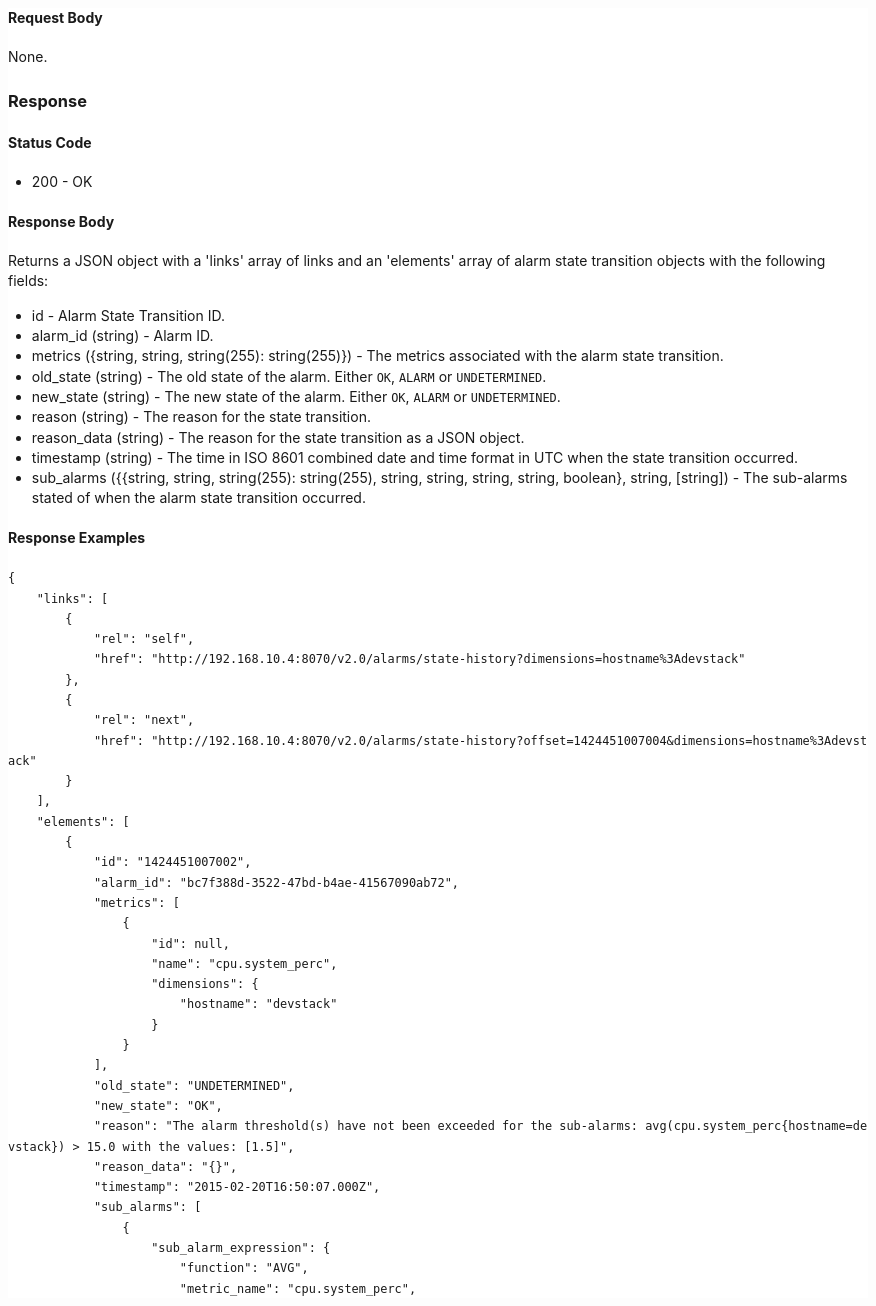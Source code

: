 #### Request Body
None.

### Response
#### Status Code
* 200 - OK

#### Response Body
Returns a JSON object with a 'links' array of links and an 'elements' array of alarm state transition objects with the following fields:

* id - Alarm State Transition ID.
* alarm_id (string) - Alarm ID.
* metrics ({string, string, string(255): string(255)}) - The metrics associated with the alarm state transition.
* old_state (string) - The old state of the alarm. Either `OK`, `ALARM` or `UNDETERMINED`.
* new_state (string) - The new state of the alarm. Either `OK`, `ALARM` or `UNDETERMINED`.
* reason (string) - The reason for the state transition.
* reason_data (string) - The reason for the state transition as a JSON object.
* timestamp (string) - The time in ISO 8601 combined date and time format in UTC when the state transition occurred.
* sub_alarms ({{string, string, string(255): string(255), string, string, string, string, boolean}, string, [string]) - The sub-alarms stated of when the alarm state transition occurred.

#### Response Examples
```
{
    "links": [
        {
            "rel": "self",
            "href": "http://192.168.10.4:8070/v2.0/alarms/state-history?dimensions=hostname%3Adevstack"
        },
        {
            "rel": "next",
            "href": "http://192.168.10.4:8070/v2.0/alarms/state-history?offset=1424451007004&dimensions=hostname%3Adevstack"
        }
    ],
    "elements": [
        {
            "id": "1424451007002",
            "alarm_id": "bc7f388d-3522-47bd-b4ae-41567090ab72",
            "metrics": [
                {
                    "id": null,
                    "name": "cpu.system_perc",
                    "dimensions": {
                        "hostname": "devstack"
                    }
                }
            ],
            "old_state": "UNDETERMINED",
            "new_state": "OK",
            "reason": "The alarm threshold(s) have not been exceeded for the sub-alarms: avg(cpu.system_perc{hostname=devstack}) > 15.0 with the values: [1.5]",
            "reason_data": "{}",
            "timestamp": "2015-02-20T16:50:07.000Z",
            "sub_alarms": [
                {
                    "sub_alarm_expression": {
                        "function": "AVG",
                        "metric_name": "cpu.system_perc",
```